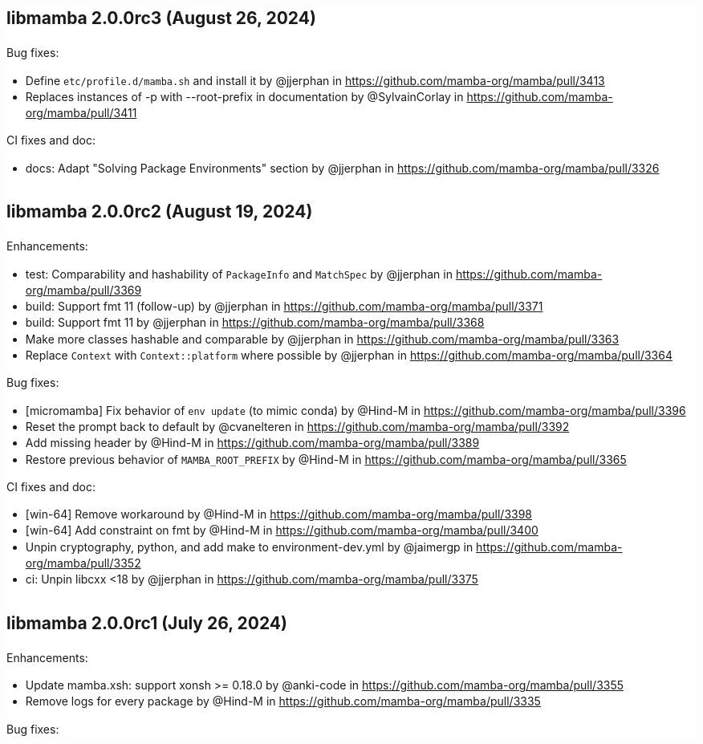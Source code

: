 ## libmamba 2.0.0rc3 (August 26, 2024)

Bug fixes:

- Define `etc/profile.d/mamba.sh` and install it by @jjerphan in <https://github.com/mamba-org/mamba/pull/3413>
- Replaces instances of -p with --root-prefix in documentation by @SylvainCorlay in <https://github.com/mamba-org/mamba/pull/3411>

CI fixes and doc:

- docs: Adapt "Solving Package Environments" section by @jjerphan in <https://github.com/mamba-org/mamba/pull/3326>

## libmamba 2.0.0rc2 (August 19, 2024)

Enhancements:

- test: Comparability and hashability of `PackageInfo` and `MatchSpec` by @jjerphan in <https://github.com/mamba-org/mamba/pull/3369>
- build: Support fmt 11 (follow-up) by @jjerphan in <https://github.com/mamba-org/mamba/pull/3371>
- build: Support fmt 11 by @jjerphan in <https://github.com/mamba-org/mamba/pull/3368>
- Make more classes hashable and comparable by @jjerphan in <https://github.com/mamba-org/mamba/pull/3363>
- Replace `Context` with `Context::platform` where possible by @jjerphan in <https://github.com/mamba-org/mamba/pull/3364>

Bug fixes:

- [micromamba] Fix behavior of `env update` (to mimic conda) by @Hind-M in <https://github.com/mamba-org/mamba/pull/3396>
- Reset the prompt back to default by @cvanelteren in <https://github.com/mamba-org/mamba/pull/3392>
- Add missing header by @Hind-M in <https://github.com/mamba-org/mamba/pull/3389>
- Restore previous behavior of `MAMBA_ROOT_PREFIX` by @Hind-M in <https://github.com/mamba-org/mamba/pull/3365>

CI fixes and doc:

- [win-64] Remove workaround by @Hind-M in <https://github.com/mamba-org/mamba/pull/3398>
- [win-64] Add constraint on fmt by @Hind-M in <https://github.com/mamba-org/mamba/pull/3400>
- Unpin cryptography, python, and add make to environment-dev.yml by @jaimergp in <https://github.com/mamba-org/mamba/pull/3352>
- ci: Unpin libcxx <18 by @jjerphan in <https://github.com/mamba-org/mamba/pull/3375>

## libmamba 2.0.0rc1 (July 26, 2024)

Enhancements:

- Update mamba.xsh: support xonsh >= 0.18.0 by @anki-code in <https://github.com/mamba-org/mamba/pull/3355>
- Remove logs for every package by @Hind-M in <https://github.com/mamba-org/mamba/pull/3335>

Bug fixes:
